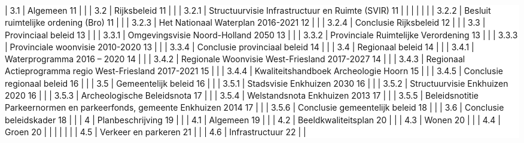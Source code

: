 | 3.1             | Algemeen 11                                                               |  |
| 3.2             | Rijksbeleid 11                                                            |  |
| 3.2.1           | Structuurvisie Infrastructuur en Ruimte (SVIR) 11                         |  |
|                 |                                                                           |  |
| 3.2.2           | Besluit ruimtelijke ordening (Bro) 11                                     |  |
| 3.2.3           | Het Nationaal Waterplan 2016-2021  12                                     |  |
| 3.2.4           | Conclusie Rijksbeleid 12                                                  |  |
| 3.3             | Provinciaal beleid 13                                                     |  |
| 3.3.1           | Omgevingsvisie Noord-Holland 2050  13                                     |  |
| 3.3.2           | Provinciale Ruimtelijke Verordening  13                                   |  |
| 3.3.3           | Provinciale woonvisie 2010-2020  13                                       |  |
| 3.3.4           | Conclusie provinciaal beleid  14                                          |  |
| 3.4             | Regionaal beleid  14                                                      |  |
| 3.4.1           | Waterprogramma 2016 – 2020 14                                             |  |
| 3.4.2           | Regionale Woonvisie West-Friesland 2017-2027 14                           |  |
| 3.4.3           | Regionaal Actieprogramma regio West-Friesland 2017-2021 15                |  |
| 3.4.4           | Kwaliteitshandboek Archeologie Hoorn  15                                  |  |
| 3.4.5           | Conclusie regionaal beleid 16                                             |  |
| 3.5             | Gemeentelijk beleid  16                                                   |  |
| 3.5.1           | Stadsvisie Enkhuizen 2030 16                                              |  |
| 3.5.2           | Structuurvisie Enkhuizen 2020  16                                         |  |
| 3.5.3           | Archeologische Beleidsnota 17                                             |  |
| 3.5.4           | Welstandsnota Enkhuizen 2013  17                                          |  |
| 3.5.5           | Beleidsnotitie Parkeernormen en parkeerfonds, gemeente Enkhuizen 2014  17 |  |
| 3.5.6           | Conclusie gemeentelijk beleid  18                                         |  |
| 3.6             | Conclusie beleidskader 18                                                 |  |
| 4               | Planbeschrijving 19                                                       |  |
| 4.1             | Algemeen 19                                                               |  |
| 4.2             | Beeldkwaliteitsplan  20                                                   |  |
| 4.3             | Wonen 20                                                                  |  |
| 4.4             | Groen  20                                                                 |  |
|                 |                                                                           |  |
| 4.5             | Verkeer en parkeren  21                                                   |  |
| 4.6             | Infrastructuur 22                                                         |  |
